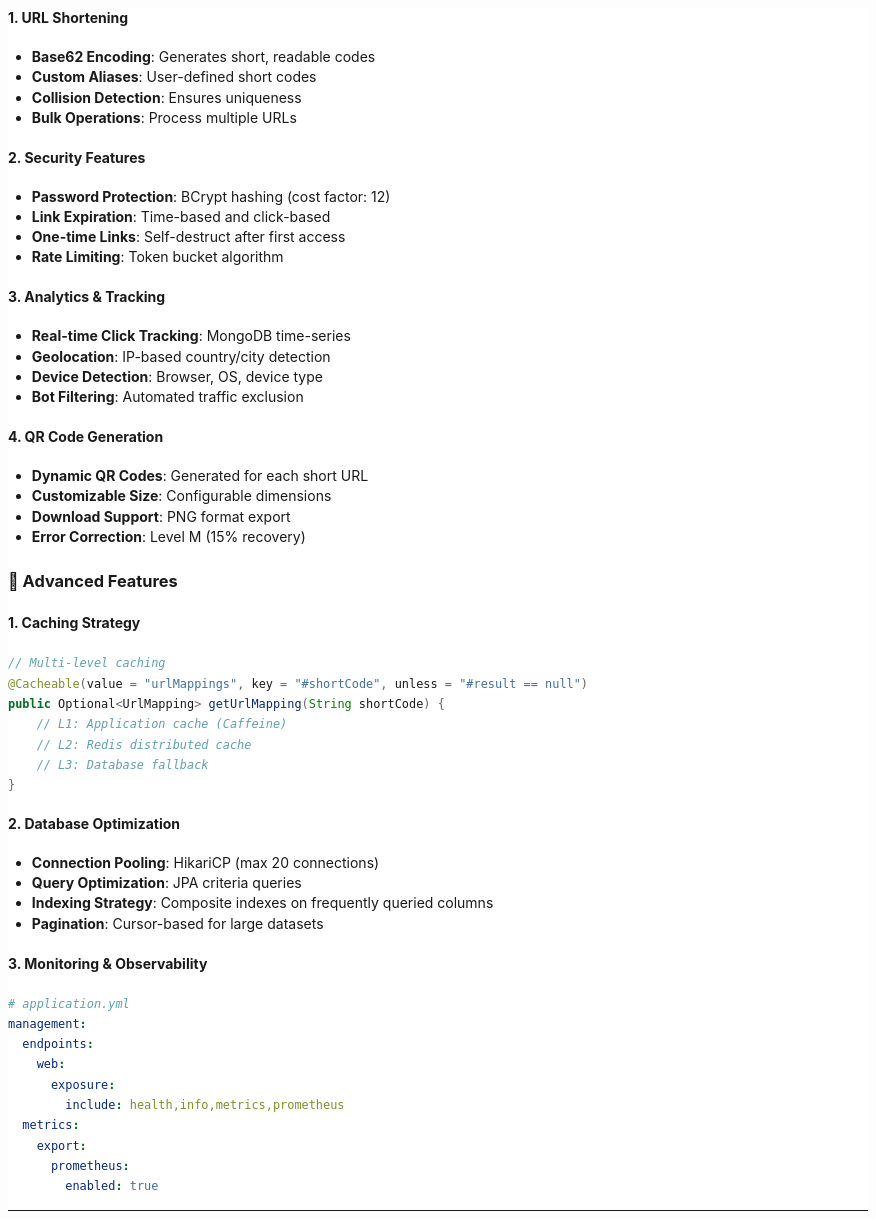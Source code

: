 #### **1. URL Shortening**

- **Base62 Encoding**: Generates short, readable codes
- **Custom Aliases**: User-defined short codes
- **Collision Detection**: Ensures uniqueness
- **Bulk Operations**: Process multiple URLs

#### **2. Security Features**

- **Password Protection**: BCrypt hashing (cost factor: 12)
- **Link Expiration**: Time-based and click-based
- **One-time Links**: Self-destruct after first access
- **Rate Limiting**: Token bucket algorithm

#### **3. Analytics & Tracking**

- **Real-time Click Tracking**: MongoDB time-series
- **Geolocation**: IP-based country/city detection
- **Device Detection**: Browser, OS, device type
- **Bot Filtering**: Automated traffic exclusion

#### **4. QR Code Generation**

- **Dynamic QR Codes**: Generated for each short URL
- **Customizable Size**: Configurable dimensions
- **Download Support**: PNG format export
- **Error Correction**: Level M (15% recovery)

### **🔄 Advanced Features**

#### **1. Caching Strategy**

```java
// Multi-level caching
@Cacheable(value = "urlMappings", key = "#shortCode", unless = "#result == null")
public Optional<UrlMapping> getUrlMapping(String shortCode) {
    // L1: Application cache (Caffeine)
    // L2: Redis distributed cache
    // L3: Database fallback
}
```

#### **2. Database Optimization**

- **Connection Pooling**: HikariCP (max 20 connections)
- **Query Optimization**: JPA criteria queries
- **Indexing Strategy**: Composite indexes on frequently queried columns
- **Pagination**: Cursor-based for large datasets

#### **3. Monitoring & Observability**

```yaml
# application.yml
management:
  endpoints:
    web:
      exposure:
        include: health,info,metrics,prometheus
  metrics:
    export:
      prometheus:
        enabled: true
```

---